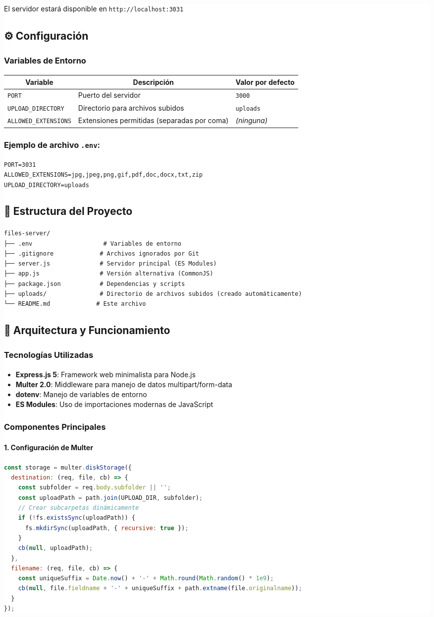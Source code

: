 El servidor estará disponible en `http://localhost:3031`

## ⚙️ Configuración

### Variables de Entorno

| Variable | Descripción | Valor por defecto |
|----------|-------------|-------------------|
| `PORT` | Puerto del servidor | `3000` |
| `UPLOAD_DIRECTORY` | Directorio para archivos subidos | `uploads` |
| `ALLOWED_EXTENSIONS` | Extensiones permitidas (separadas por coma) | *(ninguna)* |

### Ejemplo de archivo `.env`:
```env
PORT=3031
ALLOWED_EXTENSIONS=jpg,jpeg,png,gif,pdf,doc,docx,txt,zip
UPLOAD_DIRECTORY=uploads
```

## 📁 Estructura del Proyecto

```
files-server/
├── .env                    # Variables de entorno
├── .gitignore             # Archivos ignorados por Git
├── server.js              # Servidor principal (ES Modules)
├── app.js                 # Versión alternativa (CommonJS)
├── package.json           # Dependencias y scripts
├── uploads/               # Directorio de archivos subidos (creado automáticamente)
└── README.md             # Este archivo
```

## 🔧 Arquitectura y Funcionamiento

### Tecnologías Utilizadas

- **Express.js 5**: Framework web minimalista para Node.js
- **Multer 2.0**: Middleware para manejo de datos multipart/form-data
- **dotenv**: Manejo de variables de entorno
- **ES Modules**: Uso de importaciones modernas de JavaScript

### Componentes Principales

#### 1. **Configuración de Multer**
```javascript
const storage = multer.diskStorage({
  destination: (req, file, cb) => {
    const subfolder = req.body.subfolder || '';
    const uploadPath = path.join(UPLOAD_DIR, subfolder);
    // Crear subcarpetas dinámicamente
    if (!fs.existsSync(uploadPath)) {
      fs.mkdirSync(uploadPath, { recursive: true });
    }
    cb(null, uploadPath);
  },
  filename: (req, file, cb) => {
    const uniqueSuffix = Date.now() + '-' + Math.round(Math.random() * 1e9);
    cb(null, file.fieldname + '-' + uniqueSuffix + path.extname(file.originalname));
  }
});
```
